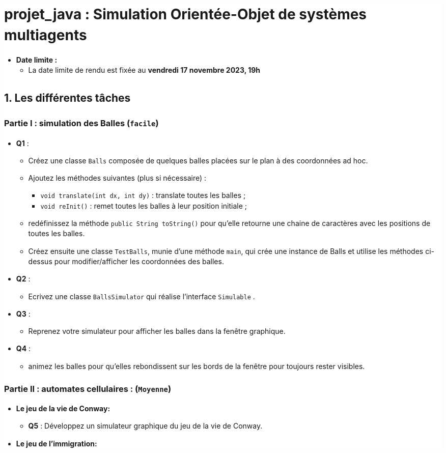 # projet_java : **Simulation Orientée-Objet de systèmes multiagents**

- **Date limite :**
    * La date limite de rendu est fixée au **vendredi 17 novembre 2023, 19h**






## 1. Les différentes tâches

### Partie I : **simulation des Balles** (``facile``)


- **Q1** : 
    
    * Créez une classe ``Balls`` composée de quelques balles placées sur le plan à des coordonnées ad hoc. 
    
    * Ajoutez les méthodes suivantes (plus si nécessaire) :
        - ``void translate(int dx, int dy)`` : translate toutes les balles ;
        - ``void reInit()`` : remet toutes les balles à leur position initiale ;

    
    * redéfinissez la méthode ``public String toString()`` pour qu’elle retourne une chaine de caractères avec les positions de toutes les balles.

    * Créez ensuite une classe ``TestBalls``, munie d’une méthode ``main``, qui crée une instance de Balls et utilise
    les méthodes ci-dessus pour modifier/afficher les coordonnées des balles.


- **Q2** :
    
    * Ecrivez une classe ``BallsSimulator`` qui réalise l’interface ``Simulable`` .


- **Q3** : 

    * Reprenez votre simulateur pour afficher les balles dans la fenêtre graphique. 



- **Q4** : 

    * animez les balles pour qu’elles rebondissent sur les bords de la fenêtre pour toujours rester visibles.




### Partie II : **automates cellulaires :** (``Moyenne``)


- **Le jeu de la vie de Conway:**

    - **Q5** : Développez un simulateur graphique du jeu de la vie de Conway.


- **Le jeu de l’immigration:**

